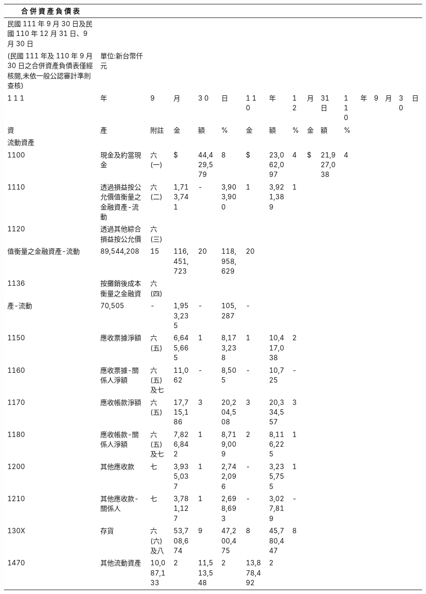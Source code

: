 
| 合 併 資 產 負 債 表                                                                |                                         |                 |             |             |             |             |             |     |             |            |       |    |    |    |     |    |
|-------------------------------------------------------------------------------------|-----------------------------------------|-----------------|-------------|-------------|-------------|-------------|-------------|-----|-------------|------------|-------|----|----|----|-----|----|
| 民國 111 年 9 月 30 日及民國 110 年 12 月 31 日、9 月 30 日                         |                                         |                 |             |             |             |             |             |     |             |            |       |    |    |    |     |    |
| (民國 111 年及 110 年 9 月 30 日之合併資產負債表僅經核閱,未依一般公認審計準則查核) | 單位:新台幣仟元                        |                 |             |             |             |             |             |     |             |            |       |    |    |    |     |    |
| 1 1 1                                                                               | 年                                      | 9               | 月          | 3 0         | 日          | 1 1 0       | 年          | 1 2 | 月          | 31 日      | 1 1 0 | 年 | 9  | 月 | 3 0 | 日 |
| 資                                                                                  | 產                                      | 附註            | 金          | 額          | %           | 金          | 額          | %   | 金          | 額         | %     |    |    |    |     |    |
| 流動資產                                                                            |                                         |                 |             |             |             |             |             |     |             |            |       |    |    |    |     |    |
| 1100                                                                                | 現金及約當現金                          | 六(一)          | $           | 44,429,579  | 8           | $           | 23,062,097  | 4   | $           | 21,927,038 | 4     |    |    |    |     |    |
| 1110                                                                                | 透過損益按公允價值衡量之 金融資產-流動 | 六(二)          | 1,713,741   | -           | 3,903,900   | 1           | 3,921,389   | 1   |             |            |       |    |    |    |     |    |
| 1120                                                                                | 透過其他綜合損益按公允價                | 六(三)          |             |             |             |             |             |     |             |            |       |    |    |    |     |    |
| 值衡量之金融資產-流動                                                              | 89,544,208                              | 15              | 116,451,723 | 20          | 118,958,629 | 20          |             |     |             |            |       |    |    |    |     |    |
| 1136                                                                                | 按攤銷後成本衡量之金融資                | 六(四)          |             |             |             |             |             |     |             |            |       |    |    |    |     |    |
| 產-流動                                                                            | 70,505                                  | -               | 1,953,235   | -           | 105,287     | -           |             |     |             |            |       |    |    |    |     |    |
| 1150                                                                                | 應收票據淨額                            | 六(五)          | 6,645,665   | 1           | 8,173,238   | 1           | 10,417,038  | 2   |             |            |       |    |    |    |     |    |
| 1160                                                                                | 應收票據-關係人淨額                    | 六(五)及七      | 11,062      | -           | 8,505       | -           | 10,725      | -   |             |            |       |    |    |    |     |    |
| 1170                                                                                | 應收帳款淨額                            | 六(五)          | 17,715,186  | 3           | 20,204,508  | 3           | 20,334,557  | 3   |             |            |       |    |    |    |     |    |
| 1180                                                                                | 應收帳款-關係人淨額                    | 六(五)及七      | 7,826,842   | 1           | 8,719,009   | 2           | 8,116,225   | 1   |             |            |       |    |    |    |     |    |
| 1200                                                                                | 其他應收款                              | 七              | 3,935,037   | 1           | 2,742,096   | -           | 3,235,755   | 1   |             |            |       |    |    |    |     |    |
| 1210                                                                                | 其他應收款-關係人                      | 七              | 3,781,127   | 1           | 2,698,693   | -           | 3,027,819   | -   |             |            |       |    |    |    |     |    |
| 130X                                                                                | 存貨                                    | 六(六)及八      | 53,708,674  | 9           | 47,200,475  | 8           | 45,780,447  | 8   |             |            |       |    |    |    |     |    |
| 1470                                                                                | 其他流動資產                            | 10,087,133      | 2           | 11,513,548  | 2           | 13,878,492  | 2           |     |             |            |       |    |    |    |     |    |
